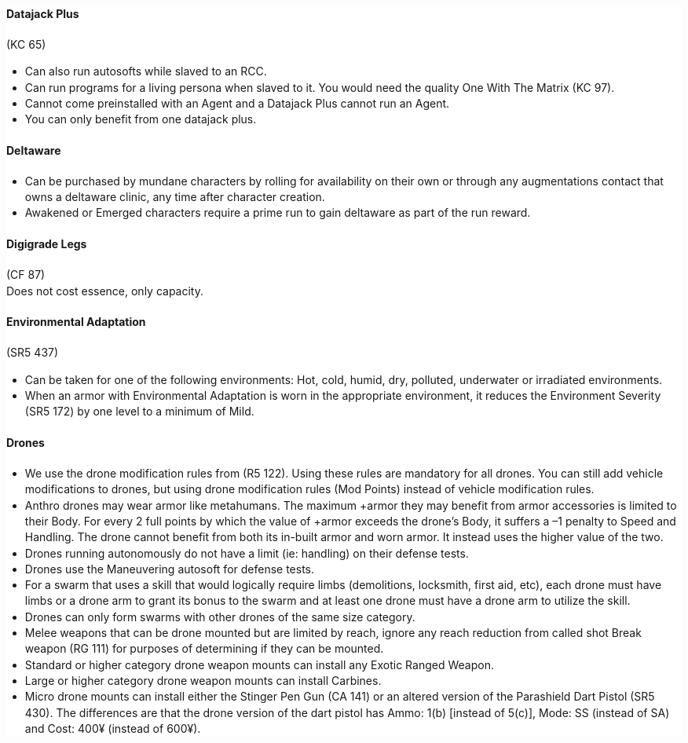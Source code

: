#### Datajack Plus

\(KC 65\)

* Can also run autosofts while slaved to an RCC.
* Can run programs for a living persona when slaved to it. You would need the quality One With The Matrix \(KC 97\).
* Cannot come preinstalled with an Agent and a Datajack Plus cannot run an Agent.
* You can only benefit from one datajack plus.

#### Deltaware

* Can be purchased by mundane characters by rolling for availability on their own or through any augmentations contact that owns a deltaware clinic, any time after character creation.
* Awakened or Emerged characters require a prime run to gain deltaware as part of the run reward.

#### Digigrade Legs

\(CF 87\)  
Does not cost essence, only capacity.

#### Environmental Adaptation

\(SR5 437\)

* Can be taken for one of the following environments: Hot, cold, humid, dry, polluted, underwater or irradiated environments.
* When an armor with Environmental Adaptation is worn in the appropriate environment, it reduces the Environment Severity \(SR5 172\) by one level to a minimum of Mild.

#### Drones

* We use the drone modification rules from \(R5 122\). Using these rules are mandatory for all drones. You can still add vehicle modifications to drones, but using drone modification rules \(Mod Points\) instead of vehicle modification rules.
* Anthro drones may wear armor like metahumans. The maximum +armor they may benefit from armor accessories is limited to their Body. For every 2 full points by which the value of +armor exceeds the drone’s Body, it suffers a –1 penalty to Speed and Handling. The drone cannot benefit from both its in-built armor and worn armor. It instead uses the higher value of the two.
* Drones running autonomously do not have a limit \(ie: handling\) on their defense tests.
* Drones use the Maneuvering autosoft for defense tests.
* For a swarm that uses a skill that would logically require limbs \(demolitions, locksmith, first aid, etc\), each drone must have limbs or a drone arm to grant its bonus to the swarm and at least one drone must have a drone arm to utilize the skill.
* Drones can only form swarms with other drones of the same size category.
* Melee weapons that can be drone mounted but are limited by reach, ignore any reach reduction from called shot Break weapon \(RG 111\) for purposes of determining if they can be mounted.
* Standard or higher category drone weapon mounts can install any Exotic Ranged Weapon.
* Large or higher category drone weapon mounts can install Carbines.
* Micro drone mounts can install either the Stinger Pen Gun \(CA 141\) or an altered version of the Parashield Dart Pistol \(SR5 430\). The differences are that the drone version of the dart pistol has Ammo: 1\(b\) \[instead of 5\(c\)\], Mode: SS \(instead of SA\) and Cost: 400¥ \(instead of 600¥\).
